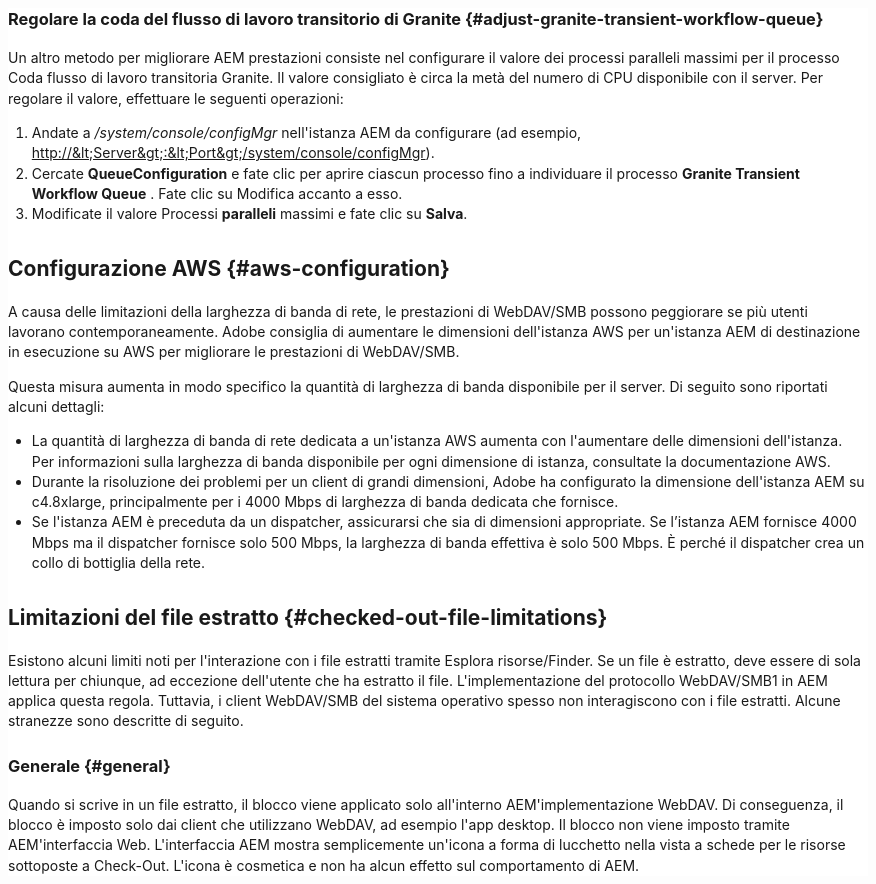 ### Regolare la coda del flusso di lavoro transitorio di Granite {#adjust-granite-transient-workflow-queue}

Un altro metodo per migliorare AEM prestazioni consiste nel configurare il valore dei processi paralleli massimi per il processo Coda flusso di lavoro transitoria Granite. Il valore consigliato è circa la metà del numero di CPU disponibile con il server. Per regolare il valore, effettuare le seguenti operazioni:

1. Andate a */system/console/configMgr* nell&#39;istanza AEM da configurare (ad esempio, <http://&lt;Server&gt;:&lt;Port&gt;/system/console/configMgr>).
1. Cercate **QueueConfiguration** e fate clic per aprire ciascun processo fino a individuare il processo **Granite Transient Workflow Queue** . Fate clic su Modifica accanto a esso.
1. Modificate il valore Processi **paralleli** massimi e fate clic su **Salva**.

## Configurazione AWS {#aws-configuration}

A causa delle limitazioni della larghezza di banda di rete, le prestazioni di WebDAV/SMB possono peggiorare se più utenti lavorano contemporaneamente.  Adobe consiglia di aumentare le dimensioni dell&#39;istanza AWS per un&#39;istanza AEM di destinazione in esecuzione su AWS per migliorare le prestazioni di WebDAV/SMB.

Questa misura aumenta in modo specifico la quantità di larghezza di banda disponibile per il server. Di seguito sono riportati alcuni dettagli:

* La quantità di larghezza di banda di rete dedicata a un&#39;istanza AWS aumenta con l&#39;aumentare delle dimensioni dell&#39;istanza. Per informazioni sulla larghezza di banda disponibile per ogni dimensione di istanza, consultate la documentazione [](https://aws.amazon.com/ec2/instance-types/)AWS.
* Durante la risoluzione dei problemi per un client di grandi dimensioni,  Adobe ha configurato la dimensione dell&#39;istanza AEM su c4.8xlarge, principalmente per i 4000 Mbps di larghezza di banda dedicata che fornisce.
* Se l&#39;istanza AEM è preceduta da un dispatcher, assicurarsi che sia di dimensioni appropriate. Se l’istanza AEM fornisce 4000 Mbps ma il dispatcher fornisce solo 500 Mbps, la larghezza di banda effettiva è solo 500 Mbps. È perché il dispatcher crea un collo di bottiglia della rete.

## Limitazioni del file estratto {#checked-out-file-limitations}

Esistono alcuni limiti noti per l&#39;interazione con i file estratti tramite Esplora risorse/Finder. Se un file è estratto, deve essere di sola lettura per chiunque, ad eccezione dell&#39;utente che ha estratto il file. L&#39;implementazione del protocollo WebDAV/SMB1 in AEM applica questa regola. Tuttavia, i client WebDAV/SMB del sistema operativo spesso non interagiscono con i file estratti. Alcune stranezze sono descritte di seguito.

### Generale {#general}

Quando si scrive in un file estratto, il blocco viene applicato solo all&#39;interno AEM&#39;implementazione WebDAV. Di conseguenza, il blocco è imposto solo dai client che utilizzano WebDAV, ad esempio l&#39;app desktop. Il blocco non viene imposto tramite AEM&#39;interfaccia Web. L&#39;interfaccia AEM mostra semplicemente un&#39;icona a forma di lucchetto nella vista a schede per le risorse sottoposte a Check-Out. L&#39;icona è cosmetica e non ha alcun effetto sul comportamento di AEM.
